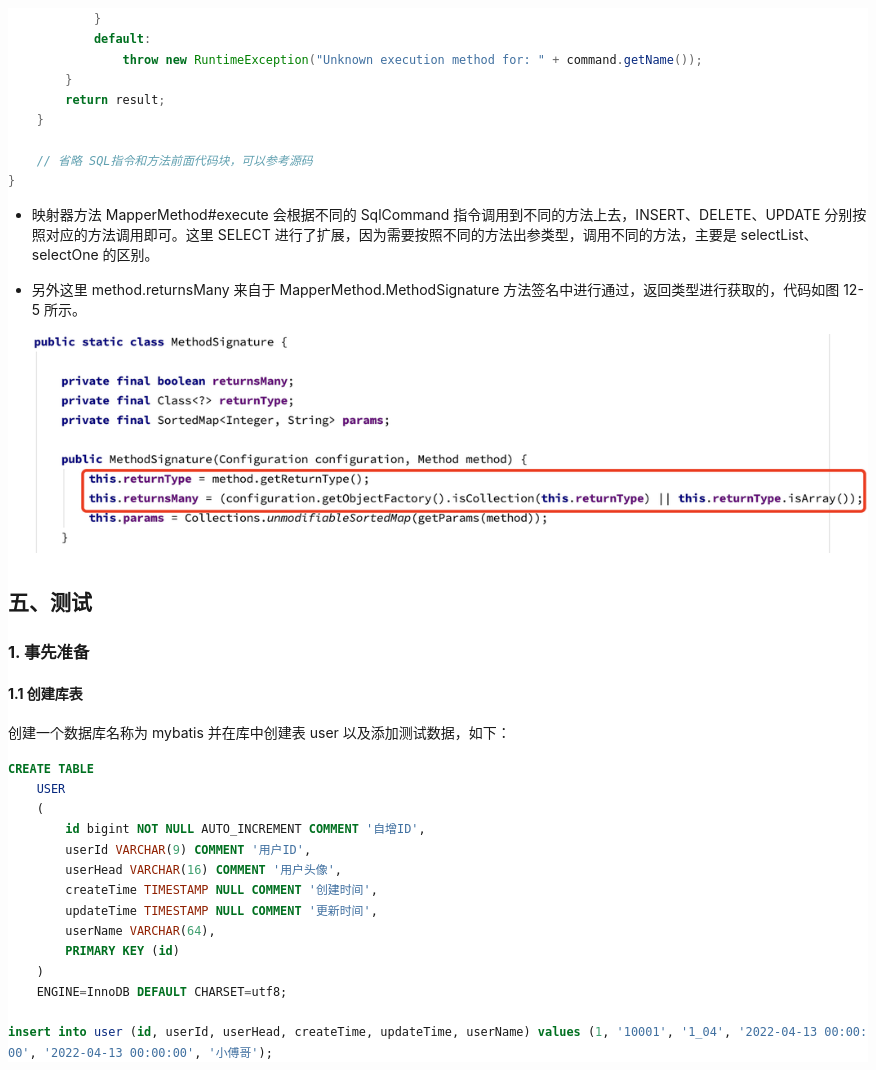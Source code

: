```java
            }
            default:
                throw new RuntimeException("Unknown execution method for: " + command.getName());
        }
        return result;
    }

    // 省略 SQL指令和方法前面代码块，可以参考源码
}
```

- 映射器方法 MapperMethod#execute 会根据不同的 SqlCommand 指令调用到不同的方法上去，INSERT、DELETE、UPDATE 分别按照对应的方法调用即可。这里 SELECT 进行了扩展，因为需要按照不同的方法出参类型，调用不同的方法，主要是 selectList、selectOne 的区别。
- 另外这里 method.returnsMany 来自于 MapperMethod.MethodSignature 方法签名中进行通过，返回类型进行获取的，代码如图 12-5 所示。

	![图 12-5 方法签名获取方法的返回参数类型](res\2022-06-10-第12章：完善ORM框架，增删改查操作.md\8995bce0-5060-4c2f-b2ea-956e058cb51d.jpg)

## 五、测试

### 1. 事先准备

#### 1.1 创建库表

创建一个数据库名称为 mybatis 并在库中创建表 user 以及添加测试数据，如下：

```sql
CREATE TABLE
    USER
    (
        id bigint NOT NULL AUTO_INCREMENT COMMENT '自增ID',
        userId VARCHAR(9) COMMENT '用户ID',
        userHead VARCHAR(16) COMMENT '用户头像',
        createTime TIMESTAMP NULL COMMENT '创建时间',
        updateTime TIMESTAMP NULL COMMENT '更新时间',
        userName VARCHAR(64),
        PRIMARY KEY (id)
    )
    ENGINE=InnoDB DEFAULT CHARSET=utf8;
    
insert into user (id, userId, userHead, createTime, updateTime, userName) values (1, '10001', '1_04', '2022-04-13 00:00:00', '2022-04-13 00:00:00', '小傅哥');    
```
